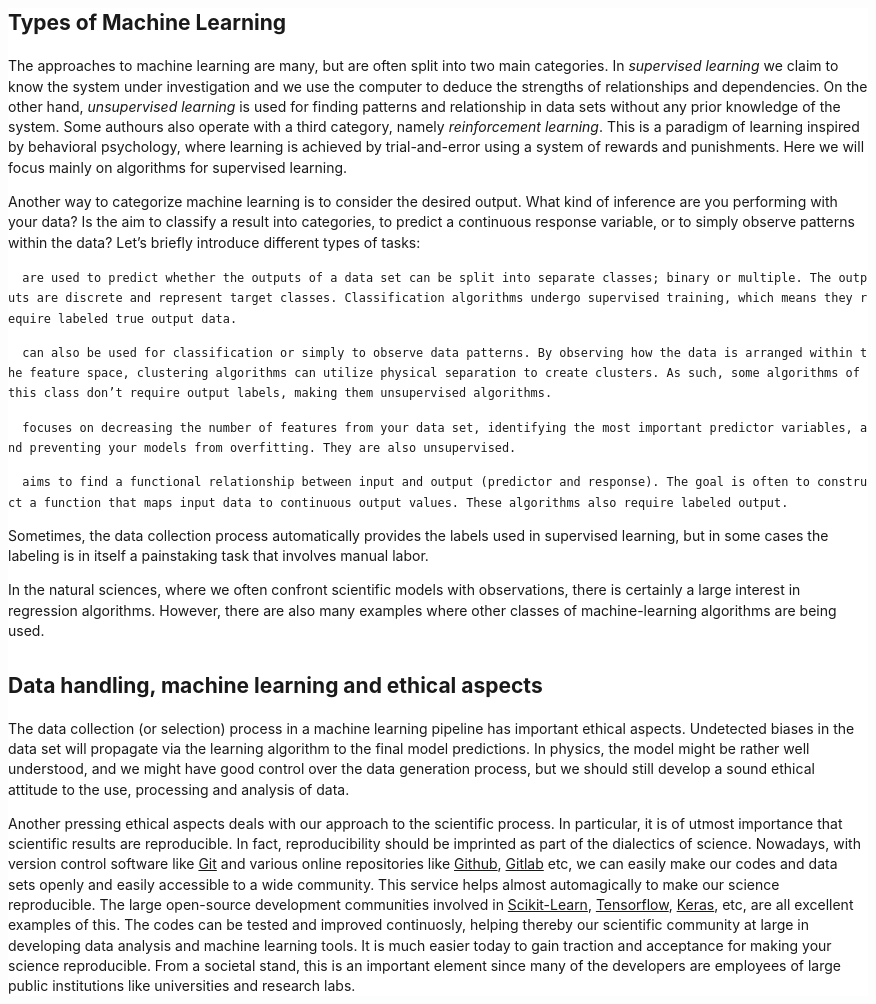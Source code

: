 ## Types of Machine Learning

The approaches to machine learning are many, but are often split into two main categories.  In *supervised learning* we claim to know the system under investigation and we use the computer to deduce the strengths of relationships and dependencies. On the other hand, *unsupervised learning* is used for finding patterns and relationship in data sets without any prior knowledge of the system. Some authours also operate with a third category, namely *reinforcement learning*. This is a paradigm of learning inspired by behavioral psychology, where learning is achieved by trial-and-error using a system of rewards and punishments. Here we will focus mainly on algorithms for supervised learning.

Another way to categorize machine learning is to consider the desired output. What kind of inference are you performing with your data? Is the aim to classify a result into categories, to predict a continuous response variable, or to simply observe patterns within the data? Let’s briefly introduce different types of tasks:

```{admonition} Classification algorithms
  are used to predict whether the outputs of a data set can be split into separate classes; binary or multiple. The outputs are discrete and represent target classes. Classification algorithms undergo supervised training, which means they require labeled true output data. 
  ```  
  
```{admonition} Clustering algorithms
  can also be used for classification or simply to observe data patterns. By observing how the data is arranged within the feature space, clustering algorithms can utilize physical separation to create clusters. As such, some algorithms of this class don’t require output labels, making them unsupervised algorithms.
  ```

```{admonition} Dimensionality reduction algorithms
  focuses on decreasing the number of features from your data set, identifying the most important predictor variables, and preventing your models from overfitting. They are also unsupervised.
  ```

```{admonition} Regression algorithms
  aims to find a functional relationship between input and output (predictor and response). The goal is often to construct a function that maps input data to continuous output values. These algorithms also require labeled output.
  ```

Sometimes, the data collection process automatically provides the labels used in supervised learning, but in some cases the labeling is in itself a painstaking task that involves manual labor.

In the natural sciences, where we often confront scientific models with observations, there is certainly a large interest in regression algorithms. However, there are also many examples where other classes of machine-learning algorithms are being used. 


## Data handling, machine learning  and ethical aspects

The data collection (or selection) process in a machine learning pipeline has important ethical aspects. Undetected biases in the data set will propagate via the learning algorithm to the final model predictions. In physics, the model might be rather well understood, and we might have good control over the data generation process, but we should still develop a sound ethical attitude to the use, processing and analysis of data.

Another pressing ethical aspects deals with our approach to the scientific process. In particular, it is of utmost importance that scientific results are reproducible. In fact, reproducibility should be imprinted as part of the dialectics of science.  Nowadays, with version control software like [Git](https://git-scm.com/) and various online repositories like [Github](https://github.com/), [Gitlab](https://about.gitlab.com/) etc, we can easily make our codes and data sets openly and easily accessible to a wide community. This service helps almost automagically to make our science reproducible. The large open-source development communities involved in [Scikit-Learn](http://scikit-learn.org/stable/), [Tensorflow](https://www.tensorflow.org/), [Keras](https://keras.io/), etc, are all excellent examples of this. The codes can be tested and improved continuosly, helping thereby our scientific community at large in developing data analysis and machine learning tools.  It is much easier today to gain traction and acceptance for making your science reproducible. From a societal stand, this is an important element since many of the developers are employees of large public institutions like universities and research labs.
